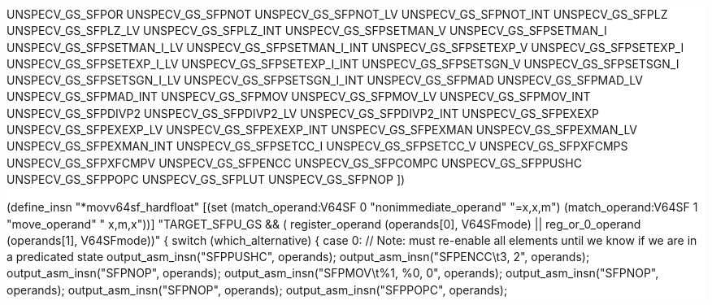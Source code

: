   UNSPECV_GS_SFPOR
  UNSPECV_GS_SFPNOT
  UNSPECV_GS_SFPNOT_LV
  UNSPECV_GS_SFPNOT_INT
  UNSPECV_GS_SFPLZ
  UNSPECV_GS_SFPLZ_LV
  UNSPECV_GS_SFPLZ_INT
  UNSPECV_GS_SFPSETMAN_V
  UNSPECV_GS_SFPSETMAN_I
  UNSPECV_GS_SFPSETMAN_I_LV
  UNSPECV_GS_SFPSETMAN_I_INT
  UNSPECV_GS_SFPSETEXP_V
  UNSPECV_GS_SFPSETEXP_I
  UNSPECV_GS_SFPSETEXP_I_LV
  UNSPECV_GS_SFPSETEXP_I_INT
  UNSPECV_GS_SFPSETSGN_V
  UNSPECV_GS_SFPSETSGN_I
  UNSPECV_GS_SFPSETSGN_I_LV
  UNSPECV_GS_SFPSETSGN_I_INT
  UNSPECV_GS_SFPMAD
  UNSPECV_GS_SFPMAD_LV
  UNSPECV_GS_SFPMAD_INT
  UNSPECV_GS_SFPMOV
  UNSPECV_GS_SFPMOV_LV
  UNSPECV_GS_SFPMOV_INT
  UNSPECV_GS_SFPDIVP2
  UNSPECV_GS_SFPDIVP2_LV
  UNSPECV_GS_SFPDIVP2_INT
  UNSPECV_GS_SFPEXEXP
  UNSPECV_GS_SFPEXEXP_LV
  UNSPECV_GS_SFPEXEXP_INT
  UNSPECV_GS_SFPEXMAN
  UNSPECV_GS_SFPEXMAN_LV
  UNSPECV_GS_SFPEXMAN_INT
  UNSPECV_GS_SFPSETCC_I
  UNSPECV_GS_SFPSETCC_V
  UNSPECV_GS_SFPXFCMPS
  UNSPECV_GS_SFPXFCMPV
  UNSPECV_GS_SFPENCC
  UNSPECV_GS_SFPCOMPC
  UNSPECV_GS_SFPPUSHC
  UNSPECV_GS_SFPPOPC
  UNSPECV_GS_SFPLUT
  UNSPECV_GS_SFPNOP
])

(define_insn "*movv64sf_hardfloat"
  [(set (match_operand:V64SF 0 "nonimmediate_operand" "=x,x,m")
        (match_operand:V64SF 1 "move_operand"         " x,m,x"))]
  "TARGET_SFPU_GS  &&
   (   register_operand (operands[0], V64SFmode)
    || reg_or_0_operand (operands[1], V64SFmode))"
  {
    switch (which_alternative) {
    case 0:
      // Note: must re-enable all elements until we know if we are in a predicated state
      output_asm_insn("SFPPUSHC", operands);
      output_asm_insn("SFPENCC\t3, 2", operands);
      output_asm_insn("SFPNOP", operands);
      output_asm_insn("SFPMOV\t%1, %0, 0", operands);
      output_asm_insn("SFPNOP", operands);
      output_asm_insn("SFPNOP", operands);
      output_asm_insn("SFPPOPC", operands);